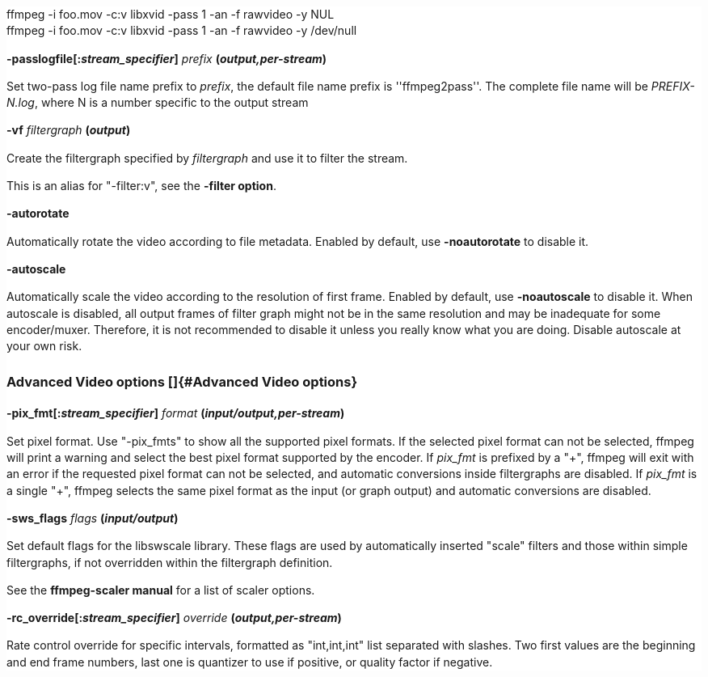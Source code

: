 ffmpeg -i foo.mov -c:v libxvid -pass 1 -an -f rawvideo -y NUL\
ffmpeg -i foo.mov -c:v libxvid -pass 1 -an -f rawvideo -y /dev/null

**-passlogfile\[:***stream_specifier***\]** *prefix*
**(***output,per-stream***)**

Set two-pass log file name prefix to *prefix*, the default file name
prefix is ''ffmpeg2pass''. The complete file name will be
*PREFIX-N.log*, where N is a number specific to the output stream

**-vf** *filtergraph* **(***output***)**

Create the filtergraph specified by *filtergraph* and use it to filter
the stream.

This is an alias for \"-filter:v\", see the **-filter option**.

**-autorotate**

Automatically rotate the video according to file metadata. Enabled by
default, use **-noautorotate** to disable it.

**-autoscale**

Automatically scale the video according to the resolution of first
frame. Enabled by default, use **-noautoscale** to disable it. When
autoscale is disabled, all output frames of filter graph might not be in
the same resolution and may be inadequate for some encoder/muxer.
Therefore, it is not recommended to disable it unless you really know
what you are doing. Disable autoscale at your own risk.

### Advanced Video options []{#Advanced Video options}

**-pix_fmt\[:***stream_specifier***\]** *format*
**(***input/output,per-stream***)**

Set pixel format. Use \"-pix_fmts\" to show all the supported pixel
formats. If the selected pixel format can not be selected, ffmpeg will
print a warning and select the best pixel format supported by the
encoder. If *pix_fmt* is prefixed by a \"+\", ffmpeg will exit with an
error if the requested pixel format can not be selected, and automatic
conversions inside filtergraphs are disabled. If *pix_fmt* is a single
\"+\", ffmpeg selects the same pixel format as the input (or graph
output) and automatic conversions are disabled.

**-sws_flags** *flags* **(***input/output***)**

Set default flags for the libswscale library. These flags are used by
automatically inserted \"scale\" filters and those within simple
filtergraphs, if not overridden within the filtergraph definition.

See the **ffmpeg-scaler manual** for a list of scaler options.

**-rc_override\[:***stream_specifier***\]** *override*
**(***output,per-stream***)**

Rate control override for specific intervals, formatted as
\"int,int,int\" list separated with slashes. Two first values are the
beginning and end frame numbers, last one is quantizer to use if
positive, or quality factor if negative.
